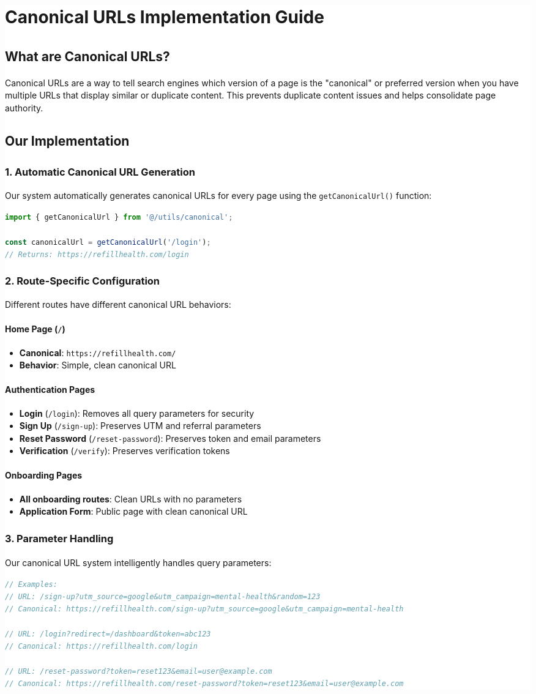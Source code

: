 # Canonical URLs Implementation Guide

## What are Canonical URLs?

Canonical URLs are a way to tell search engines which version of a page is the "canonical" or preferred version when you have multiple URLs that display similar or duplicate content. This prevents duplicate content issues and helps consolidate page authority.

## Our Implementation

### 1. Automatic Canonical URL Generation

Our system automatically generates canonical URLs for every page using the `getCanonicalUrl()` function:

```typescript
import { getCanonicalUrl } from '@/utils/canonical';

const canonicalUrl = getCanonicalUrl('/login'); 
// Returns: https://refillhealth.com/login
```

### 2. Route-Specific Configuration

Different routes have different canonical URL behaviors:

#### Home Page (`/`)
- **Canonical**: `https://refillhealth.com/`
- **Behavior**: Simple, clean canonical URL

#### Authentication Pages
- **Login** (`/login`): Removes all query parameters for security
- **Sign Up** (`/sign-up`): Preserves UTM and referral parameters
- **Reset Password** (`/reset-password`): Preserves token and email parameters
- **Verification** (`/verify`): Preserves verification tokens

#### Onboarding Pages
- **All onboarding routes**: Clean URLs with no parameters
- **Application Form**: Public page with clean canonical URL

### 3. Parameter Handling

Our canonical URL system intelligently handles query parameters:

```typescript
// Examples:
// URL: /sign-up?utm_source=google&utm_campaign=mental-health&random=123
// Canonical: https://refillhealth.com/sign-up?utm_source=google&utm_campaign=mental-health

// URL: /login?redirect=/dashboard&token=abc123
// Canonical: https://refillhealth.com/login

// URL: /reset-password?token=reset123&email=user@example.com
// Canonical: https://refillhealth.com/reset-password?token=reset123&email=user@example.com
```
